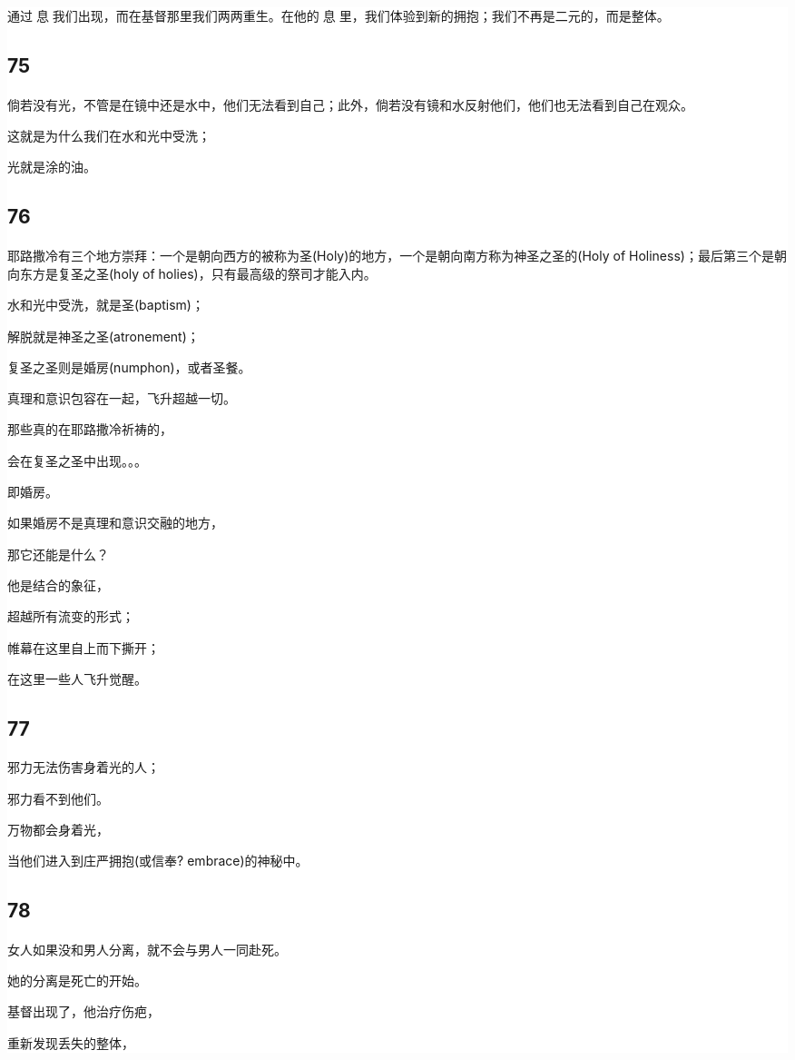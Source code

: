 通过 息 我们出现，而在基督那里我们两两重生。在他的 息 里，我们体验到新的拥抱；我们不再是二元的，而是整体。

## 75

倘若没有光，不管是在镜中还是水中，他们无法看到自己；此外，倘若没有镜和水反射他们，他们也无法看到自己在观众。

这就是为什么我们在水和光中受洗；

光就是涂的油。

## 76

耶路撒冷有三个地方崇拜：一个是朝向西方的被称为圣(Holy)的地方，一个是朝向南方称为神圣之圣的(Holy of Holiness)；最后第三个是朝向东方是复圣之圣(holy of holies)，只有最高级的祭司才能入内。

水和光中受洗，就是圣(baptism)；

解脱就是神圣之圣(atronement)；

复圣之圣则是婚房(numphon)，或者圣餐。

真理和意识包容在一起，飞升超越一切。

那些真的在耶路撒冷祈祷的，

会在复圣之圣中出现。。。

即婚房。

如果婚房不是真理和意识交融的地方，

那它还能是什么？

他是结合的象征，

超越所有流变的形式；

帷幕在这里自上而下撕开；

在这里一些人飞升觉醒。

## 77

邪力无法伤害身着光的人；

邪力看不到他们。

万物都会身着光，

当他们进入到庄严拥抱(或信奉? embrace)的神秘中。

## 78

女人如果没和男人分离，就不会与男人一同赴死。

她的分离是死亡的开始。

基督出现了，他治疗伤疤，

重新发现丢失的整体，
